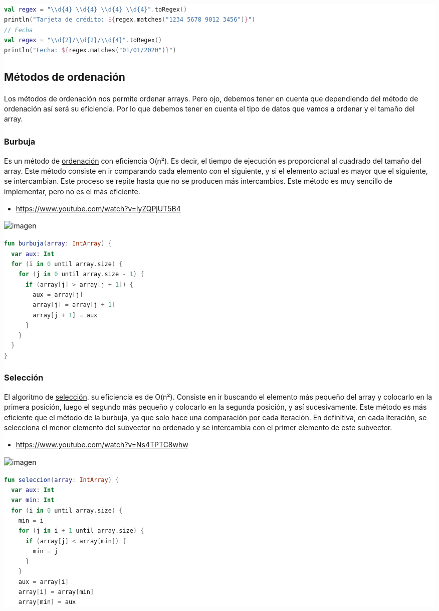 ```kotlin
val regex = "\\d{4} \\d{4} \\d{4} \\d{4}".toRegex()
println("Tarjeta de crédito: ${regex.matches("1234 5678 9012 3456")}")
// Fecha
val regex = "\\d{2}/\\d{2}/\\d{4}".toRegex()
println("Fecha: ${regex.matches("01/01/2020")}")
```

## Métodos de ordenación
Los métodos de ordenación nos permite ordenar arrays. Pero ojo, debemos tener en cuenta que dependiendo del método de ordenación así será su eficiencia. Por lo que debemos tener en cuenta el tipo de datos que vamos a ordenar y el tamaño del array.

### Burbuja
Es un método de [ordenación](https://es.wikipedia.org/wiki/Ordenamiento_de_burbuja) con eficiencia O(n²). Es decir, el tiempo de ejecución es proporcional al cuadrado del tamaño del array. Este método consiste en ir comparando cada elemento con el siguiente, y si el elemento actual es mayor que el siguiente, se intercambian. Este proceso se repite hasta que no se producen más intercambios. Este método es muy sencillo de implementar, pero no es el más eficiente.
- https://www.youtube.com/watch?v=lyZQPjUT5B4


![imagen](https://upload.wikimedia.org/wikipedia/commons/c/c8/Bubble-sort-example-300px.gif)

```kotlin
fun burbuja(array: IntArray) {
  var aux: Int
  for (i in 0 until array.size) {
    for (j in 0 until array.size - 1) {
      if (array[j] > array[j + 1]) {
        aux = array[j]
        array[j] = array[j + 1]
        array[j + 1] = aux
      }
    }
  }
}
```

### Selección
El algoritmo de [selección](https://es.wikipedia.org/wiki/Ordenamiento_por_selecci%C3%B3n). su eficiencia es de O(n²).  Consiste en ir buscando el elemento más pequeño del array y colocarlo en la primera posición, luego el segundo más pequeño y colocarlo en la segunda posición, y así sucesivamente. Este método es más eficiente que el método de la burbuja, ya que solo hace una comparación por cada iteración. En definitiva, en cada iteración, se selecciona el menor elemento del subvector no ordenado y se intercambia con el primer elemento de este subvector.
- https://www.youtube.com/watch?v=Ns4TPTC8whw

![imagen](https://upload.wikimedia.org/wikipedia/commons/9/94/Selection-Sort-Animation.gif)

```kotlin
fun seleccion(array: IntArray) {
  var aux: Int
  var min: Int
  for (i in 0 until array.size) {
    min = i
    for (j in i + 1 until array.size) {
      if (array[j] < array[min]) {
        min = j
      }
    }
    aux = array[i]
    array[i] = array[min]
    array[min] = aux
```